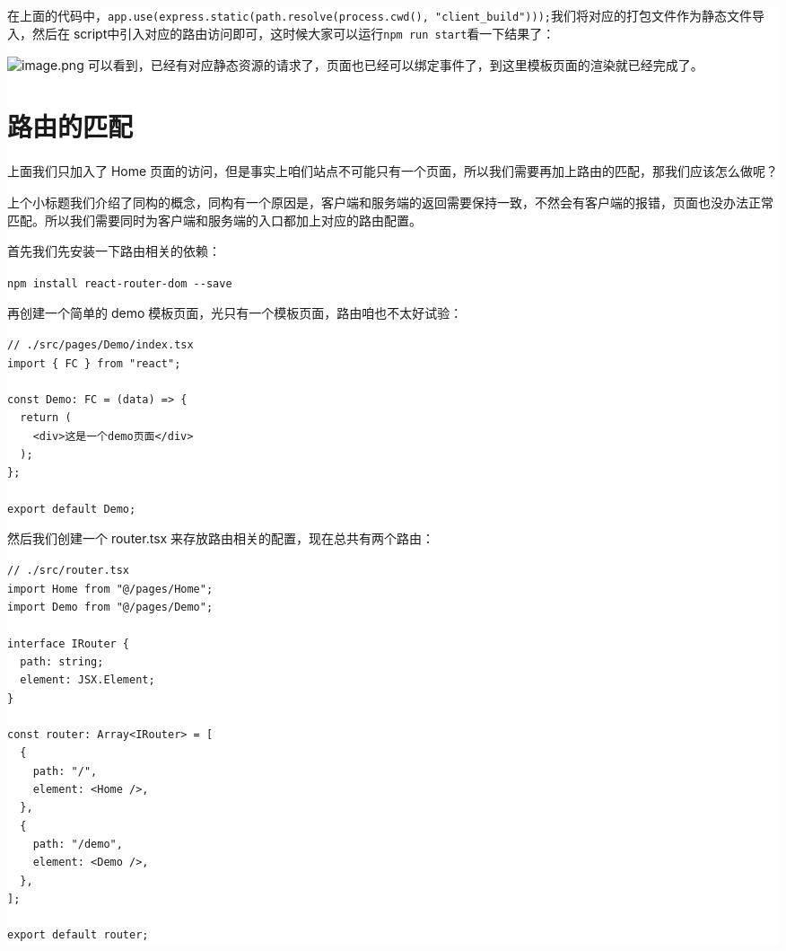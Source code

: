 在上面的代码中，`app.use(express.static(path.resolve(process.cwd(), "client_build")));`我们将对应的打包文件作为静态文件导入，然后在 script中引入对应的路由访问即可，这时候大家可以运行`npm run start`看一下结果了：


![image.png](https://p6-juejin.byteimg.com/tos-cn-i-k3u1fbpfcp/c8aabcb9f15745268d7bc7b5cddfe4ca~tplv-k3u1fbpfcp-watermark.image?)
可以看到，已经有对应静态资源的请求了，页面也已经可以绑定事件了，到这里模板页面的渲染就已经完成了。

# 路由的匹配

上面我们只加入了 Home 页面的访问，但是事实上咱们站点不可能只有一个页面，所以我们需要再加上路由的匹配，那我们应该怎么做呢？

上个小标题我们介绍了同构的概念，同构有一个原因是，客户端和服务端的返回需要保持一致，不然会有客户端的报错，页面也没办法正常匹配。所以我们需要同时为客户端和服务端的入口都加上对应的路由配置。

首先我们先安装一下路由相关的依赖：

```
npm install react-router-dom --save
```

再创建一个简单的 demo 模板页面，光只有一个模板页面，路由咱也不太好试验：

```
// ./src/pages/Demo/index.tsx
import { FC } from "react";

const Demo: FC = (data) => {
  return (
    <div>这是一个demo页面</div>
  );
};

export default Demo;
```

然后我们创建一个 router.tsx 来存放路由相关的配置，现在总共有两个路由：

```
// ./src/router.tsx
import Home from "@/pages/Home";
import Demo from "@/pages/Demo";

interface IRouter {
  path: string;
  element: JSX.Element;
}

const router: Array<IRouter> = [
  {
    path: "/",
    element: <Home />,
  },
  {
    path: "/demo",
    element: <Demo />,
  },
];

export default router;
```
